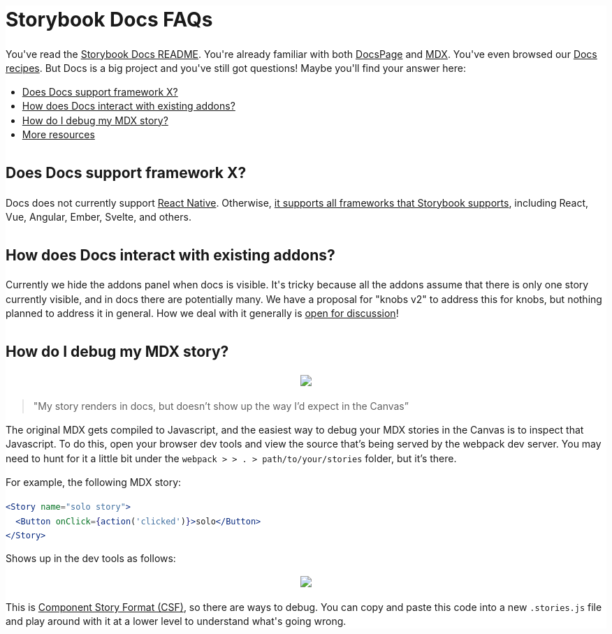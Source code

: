 <h1>Storybook Docs FAQs</h1>

You've read the [Storybook Docs README](../README.md). You're already familiar with both [DocsPage](./docspage.md) and [MDX](./mdx.md). You've even browsed our [Docs recipes](/./recipes.md). But Docs is a big project and you've still got questions! Maybe you'll find your answer here:

- [Does Docs support framework X?](#does-docs-support-framework-x)
- [How does Docs interact with existing addons?](#how-does-docs-interact-with-existing-addons)
- [How do I debug my MDX story?](#how-do-i-debug-my-mdx-story)
- [More resources](#more-resources)

## Does Docs support framework X?

Docs does not currently support [React Native](https://github.com/storybookjs/react-native). Otherwise, [it supports all frameworks that Storybook supports](../README.md#framework-support), including React, Vue, Angular, Ember, Svelte, and others.

## How does Docs interact with existing addons?

Currently we hide the addons panel when docs is visible. It's tricky because all the addons assume that there is only one story currently visible, and in docs there are potentially many. We have a proposal for "knobs v2" to address this for knobs, but nothing planned to address it in general. How we deal with it generally is [open for discussion](https://github.com/storybooks/storybook/issues/6700)!

## How do I debug my MDX story?

<center>
  <img src="https://raw.githubusercontent.com/nslabspl/storybook/master/addons/docs/docs/media/faq-debug.png" width="100%" />
</center>

> "My story renders in docs, but doesn’t show up the way I’d expect in the Canvas”

The original MDX gets compiled to Javascript, and the easiest way to debug your MDX stories in the Canvas is to inspect that Javascript. To do this, open your browser dev tools and view the source that’s being served by the webpack dev server. You may need to hunt for it a little bit under the `webpack > > . > path/to/your/stories` folder, but it’s there.

For example, the following MDX story:

```jsx
<Story name="solo story">
  <Button onClick={action('clicked')}>solo</Button>
</Story>
```

Shows up in the dev tools as follows:

<center>
  <img src="https://raw.githubusercontent.com/nslabspl/storybook/master/addons/docs/docs/media/faq-devtools.png" width="100%" />
</center>

This is [Component Story Format (CSF)](https://medium.com/storybookjs/component-story-format-66f4c32366df), so there are ways to debug. You can copy and paste this code into a new `.stories.js` file and play around with it at a lower level to understand what's going wrong.
